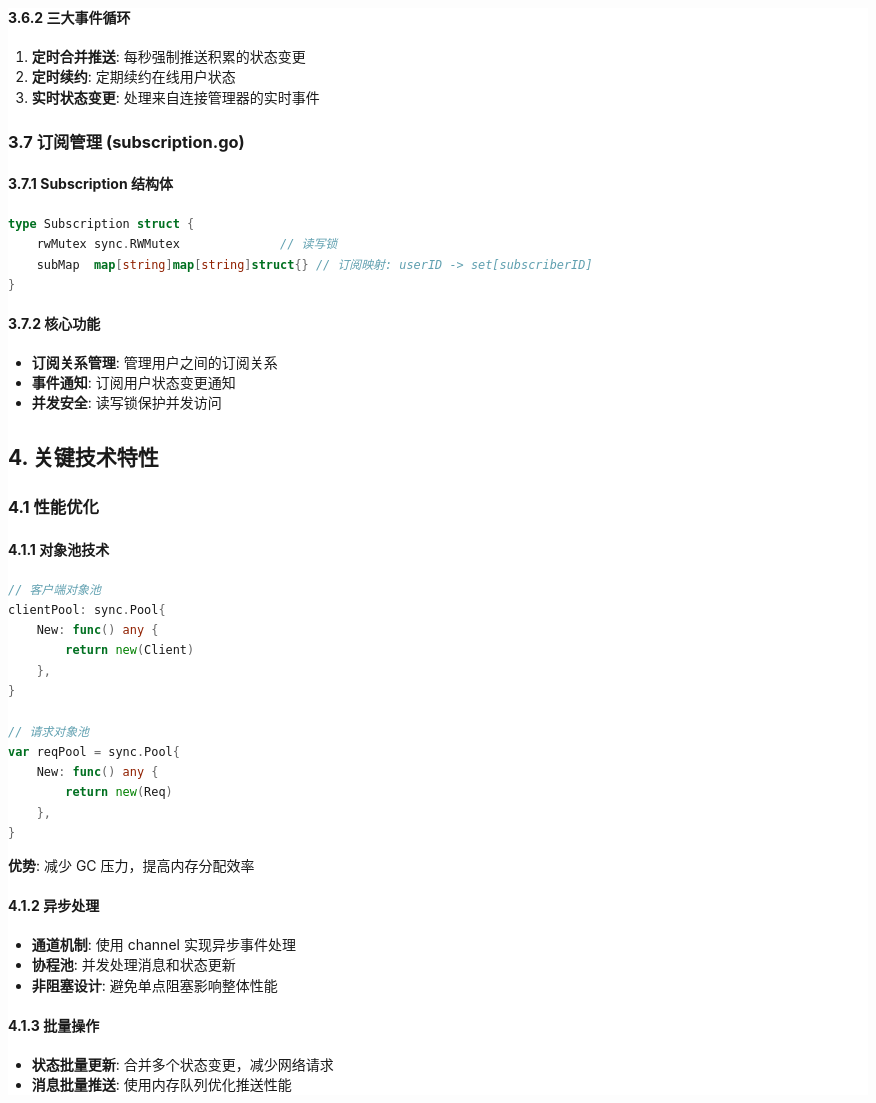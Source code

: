 #### 3.6.2 三大事件循环
1. **定时合并推送**: 每秒强制推送积累的状态变更
2. **定时续约**: 定期续约在线用户状态
3. **实时状态变更**: 处理来自连接管理器的实时事件

### 3.7 订阅管理 (subscription.go)

#### 3.7.1 Subscription 结构体
```go
type Subscription struct {
    rwMutex sync.RWMutex              // 读写锁
    subMap  map[string]map[string]struct{} // 订阅映射: userID -> set[subscriberID]
}
```

#### 3.7.2 核心功能
- **订阅关系管理**: 管理用户之间的订阅关系
- **事件通知**: 订阅用户状态变更通知
- **并发安全**: 读写锁保护并发访问

## 4. 关键技术特性

### 4.1 性能优化

#### 4.1.1 对象池技术
```go
// 客户端对象池
clientPool: sync.Pool{
    New: func() any {
        return new(Client)
    },
}

// 请求对象池
var reqPool = sync.Pool{
    New: func() any {
        return new(Req)
    },
}
```
**优势**: 减少 GC 压力，提高内存分配效率

#### 4.1.2 异步处理
- **通道机制**: 使用 channel 实现异步事件处理
- **协程池**: 并发处理消息和状态更新
- **非阻塞设计**: 避免单点阻塞影响整体性能

#### 4.1.3 批量操作
- **状态批量更新**: 合并多个状态变更，减少网络请求
- **消息批量推送**: 使用内存队列优化推送性能
